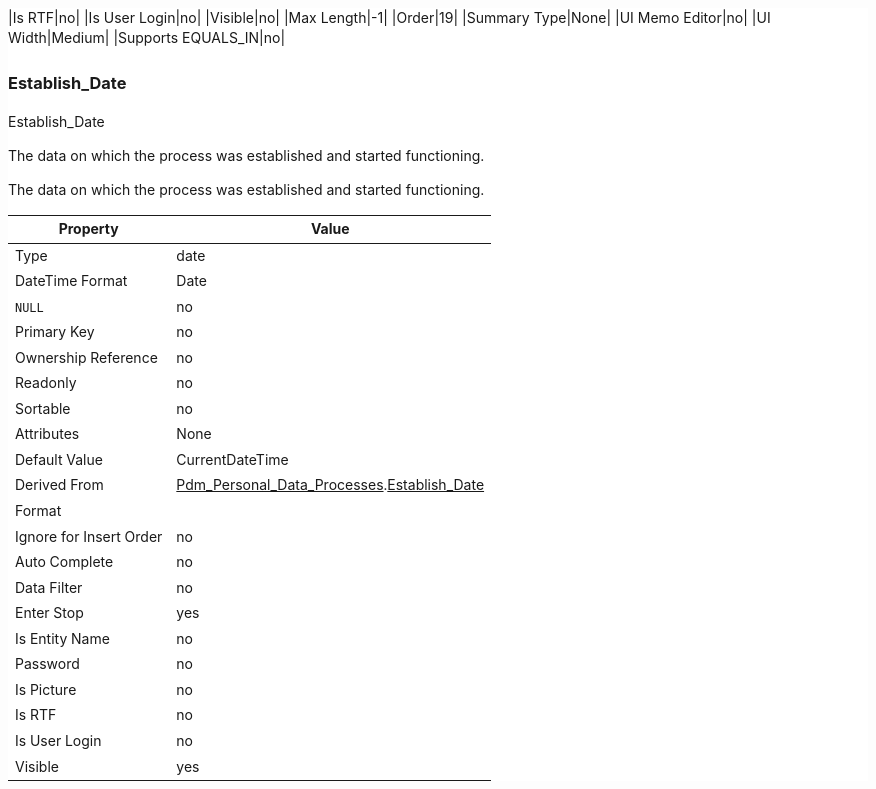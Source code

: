 |Is RTF|no|
|Is User Login|no|
|Visible|no|
|Max Length|-1|
|Order|19|
|Summary Type|None|
|UI Memo Editor|no|
|UI Width|Medium|
|Supports EQUALS_IN|no|

### Establish_Date


Establish_Date


The data on which the process was established and started functioning.


The data on which the process was established and started functioning.

| Property | Value |
| - | - |
|Type|date|
|DateTime Format|Date|
|`NULL`|no|
|Primary Key|no|
|Ownership Reference|no|
|Readonly|no|
|Sortable|no|
|Attributes|None|
|Default Value|CurrentDateTime|
|Derived From|[Pdm_Personal_Data_Processes](Pdm_Personal_Data_Processes.md).[Establish_Date](Pdm_Personal_Data_Processes.md#establish_date)|
|Format||
|Ignore for Insert Order|no|
|Auto Complete|no|
|Data Filter|no|
|Enter Stop|yes|
|Is Entity Name|no|
|Password|no|
|Is Picture|no|
|Is RTF|no|
|Is User Login|no|
|Visible|yes|